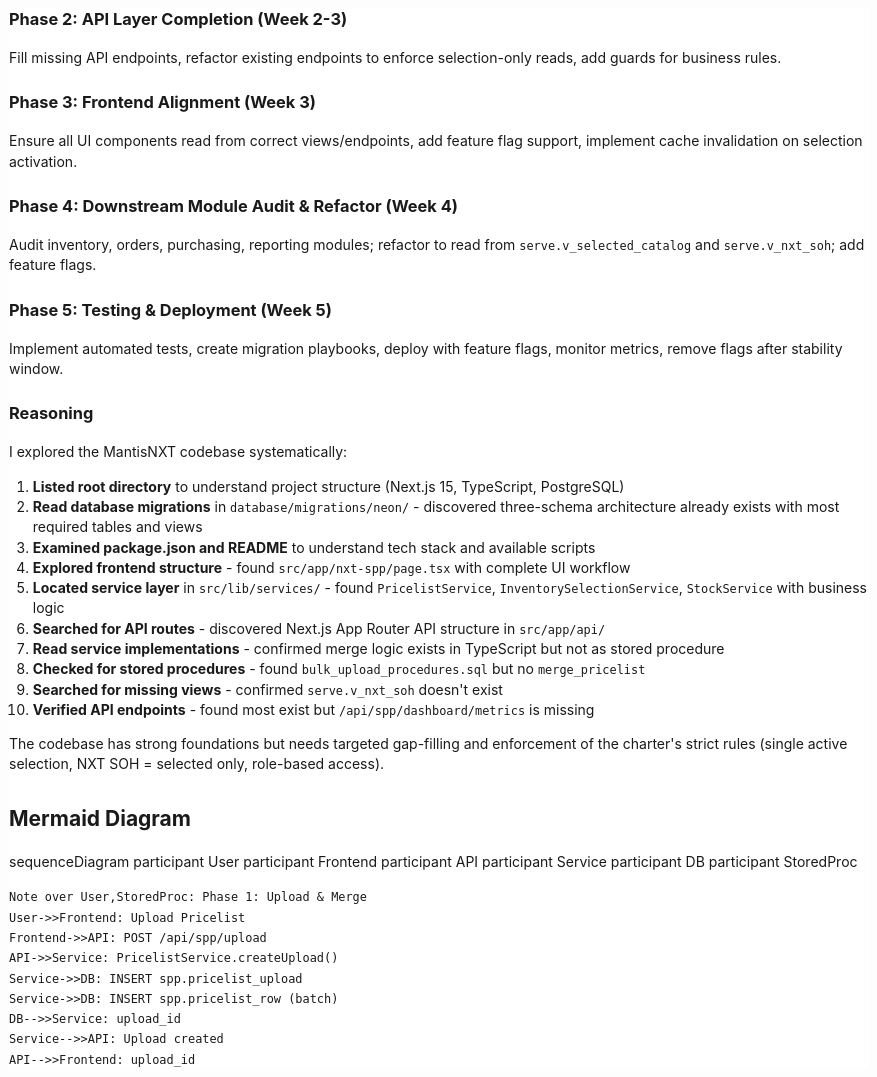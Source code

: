 ### Phase 2: API Layer Completion (Week 2-3)
Fill missing API endpoints, refactor existing endpoints to enforce selection-only reads, add guards for business rules.

### Phase 3: Frontend Alignment (Week 3)
Ensure all UI components read from correct views/endpoints, add feature flag support, implement cache invalidation on selection activation.

### Phase 4: Downstream Module Audit & Refactor (Week 4)
Audit inventory, orders, purchasing, reporting modules; refactor to read from `serve.v_selected_catalog` and `serve.v_nxt_soh`; add feature flags.

### Phase 5: Testing & Deployment (Week 5)
Implement automated tests, create migration playbooks, deploy with feature flags, monitor metrics, remove flags after stability window.


### Reasoning

I explored the MantisNXT codebase systematically:

1. **Listed root directory** to understand project structure (Next.js 15, TypeScript, PostgreSQL)
2. **Read database migrations** in `database/migrations/neon/` - discovered three-schema architecture already exists with most required tables and views
3. **Examined package.json and README** to understand tech stack and available scripts
4. **Explored frontend structure** - found `src/app/nxt-spp/page.tsx` with complete UI workflow
5. **Located service layer** in `src/lib/services/` - found `PricelistService`, `InventorySelectionService`, `StockService` with business logic
6. **Searched for API routes** - discovered Next.js App Router API structure in `src/app/api/`
7. **Read service implementations** - confirmed merge logic exists in TypeScript but not as stored procedure
8. **Checked for stored procedures** - found `bulk_upload_procedures.sql` but no `merge_pricelist`
9. **Searched for missing views** - confirmed `serve.v_nxt_soh` doesn't exist
10. **Verified API endpoints** - found most exist but `/api/spp/dashboard/metrics` is missing

The codebase has strong foundations but needs targeted gap-filling and enforcement of the charter's strict rules (single active selection, NXT SOH = selected only, role-based access).


## Mermaid Diagram

sequenceDiagram
    participant User
    participant Frontend
    participant API
    participant Service
    participant DB
    participant StoredProc

    Note over User,StoredProc: Phase 1: Upload & Merge
    User->>Frontend: Upload Pricelist
    Frontend->>API: POST /api/spp/upload
    API->>Service: PricelistService.createUpload()
    Service->>DB: INSERT spp.pricelist_upload
    Service->>DB: INSERT spp.pricelist_row (batch)
    DB-->>Service: upload_id
    Service-->>API: Upload created
    API-->>Frontend: upload_id
    